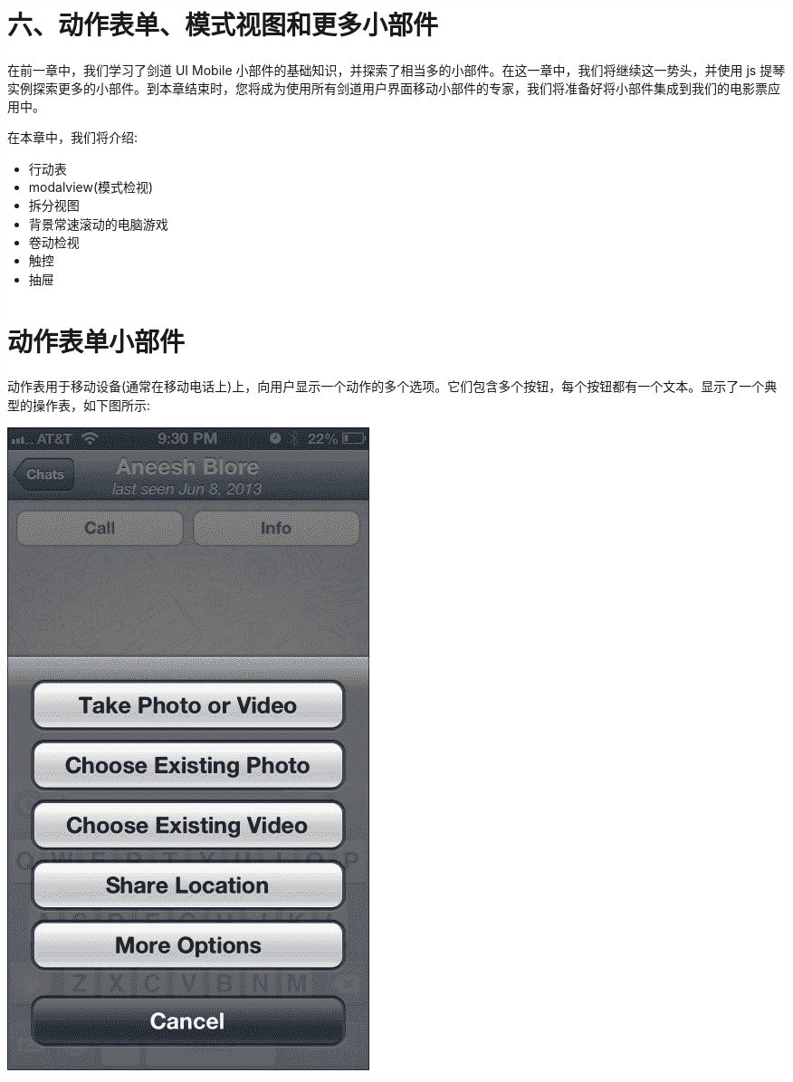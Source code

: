 # 六、动作表单、模式视图和更多小部件

在前一章中，我们学习了剑道 UI Mobile 小部件的基础知识，并探索了相当多的小部件。在这一章中，我们将继续这一势头，并使用 js 提琴实例探索更多的小部件。到本章结束时，您将成为使用所有剑道用户界面移动小部件的专家，我们将准备好将小部件集成到我们的电影票应用中。

在本章中，我们将介绍:

*   行动表
*   modalview(模式检视)
*   拆分视图
*   背景常速滚动的电脑游戏
*   卷动检视
*   触控
*   抽屉

# 动作表单小部件

动作表用于移动设备(通常在移动电话上)上，向用户显示一个动作的多个选项。它们包含多个按钮，每个按钮都有一个文本。显示了一个典型的操作表，如下图所示:

![The ActionSheet widget](img/0922OT_06_8.jpg)
